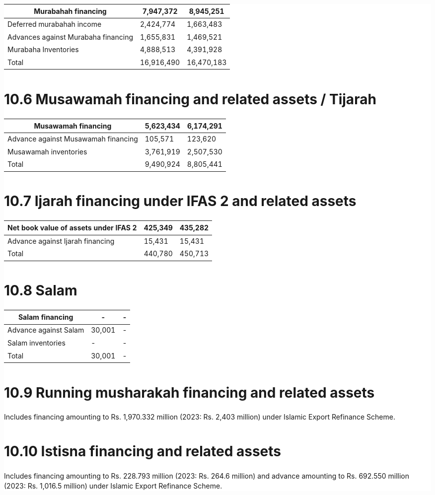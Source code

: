 |Murabahah financing|7,947,372|8,945,251|
|---|---|---|
|Deferred murabahah income|2,424,774|1,663,483|
|Advances against Murabaha financing|1,655,831|1,469,521|
|Murabaha Inventories|4,888,513|4,391,928|
|Total|16,916,490|16,470,183|

# 10.6 Musawamah financing and related assets / Tijarah

|Musawamah financing|5,623,434|6,174,291|
|---|---|---|
|Advance against Musawamah financing|105,571|123,620|
|Musawamah inventories|3,761,919|2,507,530|
|Total|9,490,924|8,805,441|

# 10.7 Ijarah financing under IFAS 2 and related assets

|Net book value of assets under IFAS 2|425,349|435,282|
|---|---|---|
|Advance against Ijarah financing|15,431|15,431|
|Total|440,780|450,713|

# 10.8 Salam

|Salam financing|-|-|
|---|---|---|
|Advance against Salam|30,001|-|
|Salam inventories|-|-|
|Total|30,001|-|

# 10.9 Running musharakah financing and related assets

Includes financing amounting to Rs. 1,970.332 million (2023: Rs. 2,403 million) under Islamic Export Refinance Scheme.

# 10.10 Istisna financing and related assets

Includes financing amounting to Rs. 228.793 million (2023: Rs. 264.6 million) and advance amounting to Rs. 692.550 million (2023: Rs. 1,016.5 million) under Islamic Export Refinance Scheme.
